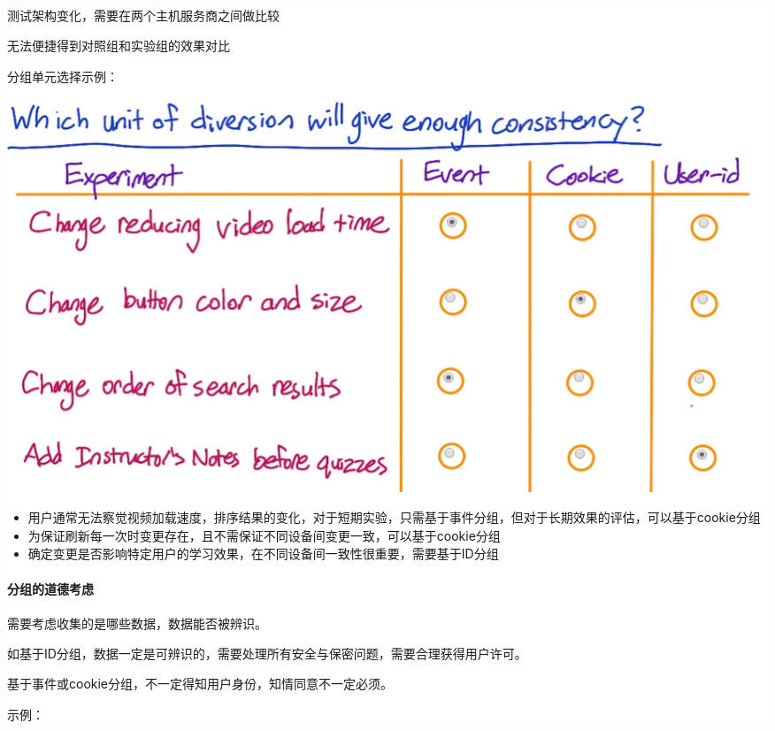 测试架构变化，需要在两个主机服务商之间做比较

无法便捷得到对照组和实验组的效果对比

分组单元选择示例：

![](A-B-test-设计实验\2.png)

- 用户通常无法察觉视频加载速度，排序结果的变化，对于短期实验，只需基于事件分组，但对于长期效果的评估，可以基于cookie分组
- 为保证刷新每一次时变更存在，且不需保证不同设备间变更一致，可以基于cookie分组
- 确定变更是否影响特定用户的学习效果，在不同设备间一致性很重要，需要基于ID分组

#### 分组的道德考虑

需要考虑收集的是哪些数据，数据能否被辨识。

如基于ID分组，数据一定是可辨识的，需要处理所有安全与保密问题，需要合理获得用户许可。

基于事件或cookie分组，不一定得知用户身份，知情同意不一定必须。

示例：
